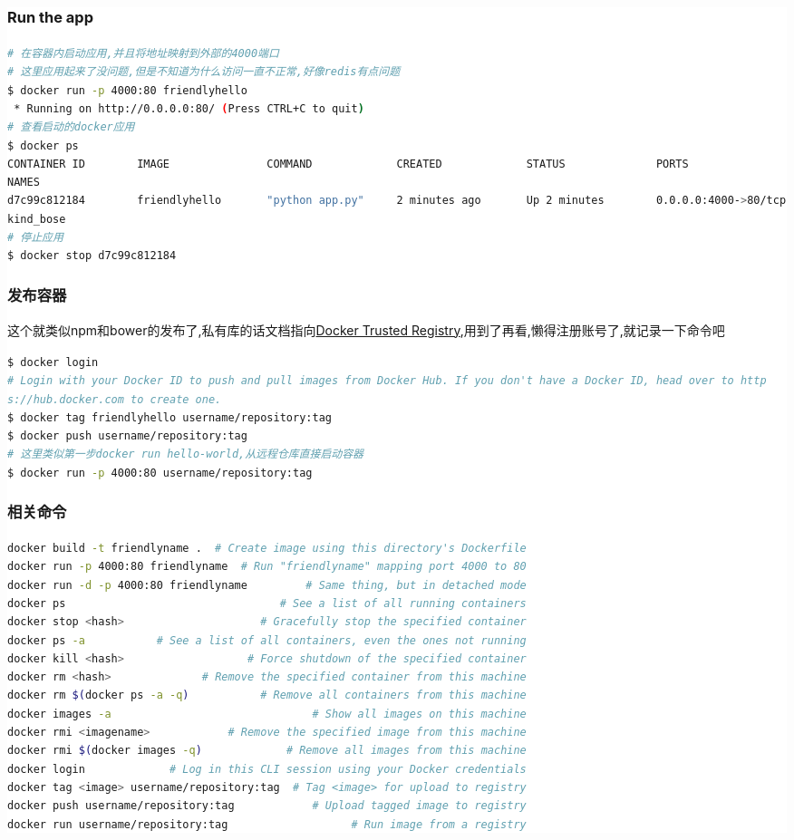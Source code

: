 ### Run the app

```bash
# 在容器内启动应用,并且将地址映射到外部的4000端口
# 这里应用起来了没问题,但是不知道为什么访问一直不正常,好像redis有点问题
$ docker run -p 4000:80 friendlyhello
 * Running on http://0.0.0.0:80/ (Press CTRL+C to quit)
# 查看启动的docker应用
$ docker ps
CONTAINER ID        IMAGE               COMMAND             CREATED             STATUS              PORTS                  NAMES
d7c99c812184        friendlyhello       "python app.py"     2 minutes ago       Up 2 minutes        0.0.0.0:4000->80/tcp   kind_bose
# 停止应用
$ docker stop d7c99c812184
```

### 发布容器

这个就类似npm和bower的发布了,私有库的话文档指向[Docker Trusted Registry][Docker Trusted Registry],用到了再看,懒得注册账号了,就记录一下命令吧

```bash
$ docker login
# Login with your Docker ID to push and pull images from Docker Hub. If you don't have a Docker ID, head over to https://hub.docker.com to create one.
$ docker tag friendlyhello username/repository:tag
$ docker push username/repository:tag
# 这里类似第一步docker run hello-world,从远程仓库直接启动容器
$ docker run -p 4000:80 username/repository:tag
```

### 相关命令

```bash
docker build -t friendlyname .  # Create image using this directory's Dockerfile
docker run -p 4000:80 friendlyname  # Run "friendlyname" mapping port 4000 to 80
docker run -d -p 4000:80 friendlyname         # Same thing, but in detached mode
docker ps                                 # See a list of all running containers
docker stop <hash>                     # Gracefully stop the specified container
docker ps -a           # See a list of all containers, even the ones not running
docker kill <hash>                   # Force shutdown of the specified container
docker rm <hash>              # Remove the specified container from this machine
docker rm $(docker ps -a -q)           # Remove all containers from this machine
docker images -a                               # Show all images on this machine
docker rmi <imagename>            # Remove the specified image from this machine
docker rmi $(docker images -q)             # Remove all images from this machine
docker login             # Log in this CLI session using your Docker credentials
docker tag <image> username/repository:tag  # Tag <image> for upload to registry
docker push username/repository:tag            # Upload tagged image to registry
docker run username/repository:tag                   # Run image from a registry
```


[改用镜像仓库]: #改用镜像仓库 "改用镜像仓库"
[配置registry]: http://blog.csdn.net/qq_26091271/article/details/51501768 "Docker学习笔记 — 配置国内免费registry mirror"
[Docker Trusted Registry]: https://docs.docker.com/datacenter/dtr/2.2/guides/ "Docker Trusted Registry"
[Docker]: https://www.docker.com/ "Docker"
[Part1]: https://docs.docker.com/get-started/ "Orientation and Setup"
[Part2]: https://docs.docker.com/get-started/part2/ "Containers"
[Part3]: https://docs.docker.com/get-started/part3/ "Services"